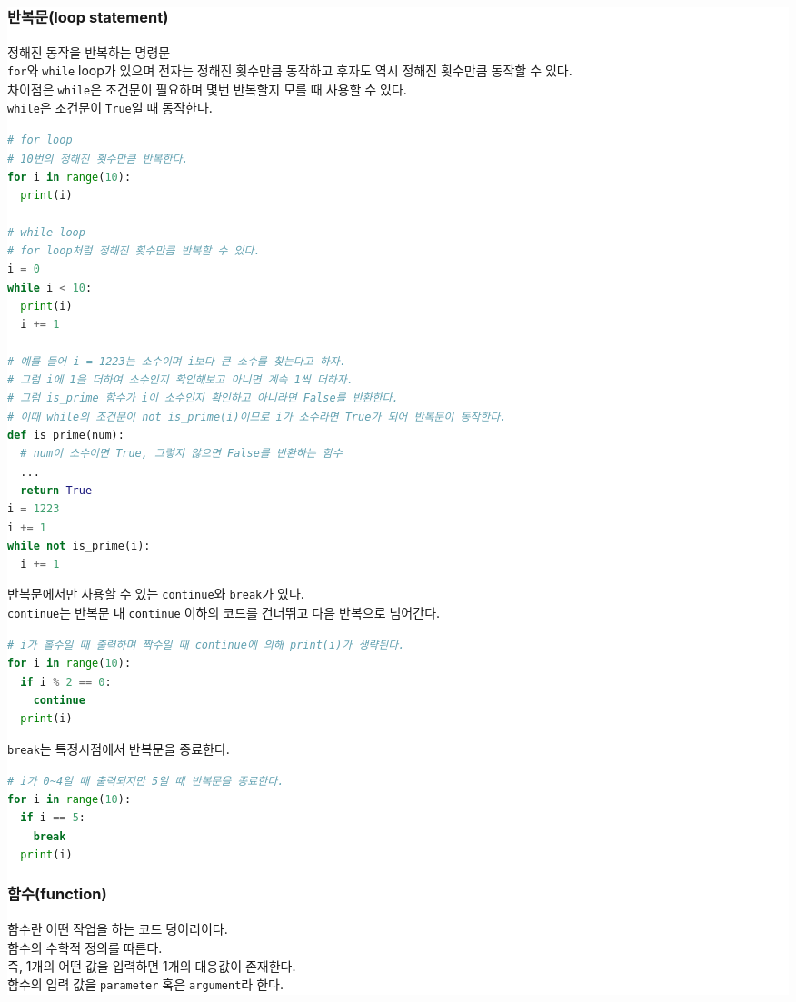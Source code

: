 ### 반복문(loop statement)
정해진 동작을 반복하는 명령문  
`for`와 `while` loop가 있으며 전자는 정해진 횟수만큼 동작하고 후자도 역시 정해진 횟수만큼 동작할 수 있다.  
차이점은 `while`은 조건문이 필요하며 몇번 반복할지 모를 때 사용할 수 있다.  
`while`은 조건문이 `True`일 때 동작한다.  
```python
# for loop
# 10번의 정해진 횟수만큼 반복한다.
for i in range(10):
  print(i)

# while loop
# for loop처럼 정해진 횟수만큼 반복할 수 있다.
i = 0
while i < 10:
  print(i)
  i += 1

# 예를 들어 i = 1223는 소수이며 i보다 큰 소수를 찾는다고 하자.
# 그럼 i에 1을 더하여 소수인지 확인해보고 아니면 계속 1씩 더하자.
# 그럼 is_prime 함수가 i이 소수인지 확인하고 아니라면 False를 반환한다.
# 이때 while의 조건문이 not is_prime(i)이므로 i가 소수라면 True가 되어 반복문이 동작한다.
def is_prime(num):
  # num이 소수이면 True, 그렇지 않으면 False를 반환하는 함수
  ...
  return True
i = 1223
i += 1
while not is_prime(i):
  i += 1
```

반복문에서만 사용할 수 있는 `continue`와 `break`가 있다.  
`continue`는 반복문 내 `continue` 이하의 코드를 건너뛰고 다음 반복으로 넘어간다.  
```python
# i가 홀수일 때 출력하며 짝수일 때 continue에 의해 print(i)가 생략된다.
for i in range(10):
  if i % 2 == 0:
    continue
  print(i)
```
`break`는 특정시점에서 반복문을 종료한다.  
```python
# i가 0~4일 때 출력되지만 5일 때 반복문을 종료한다.
for i in range(10):
  if i == 5:
    break
  print(i)
```

### 함수(function)
함수란 어떤 작업을 하는 코드 덩어리이다.  
함수의 수학적 정의를 따른다.  
즉, 1개의 어떤 값을 입력하면 1개의 대응값이 존재한다.  
함수의 입력 값을 `parameter` 혹은 `argument`라 한다.  
